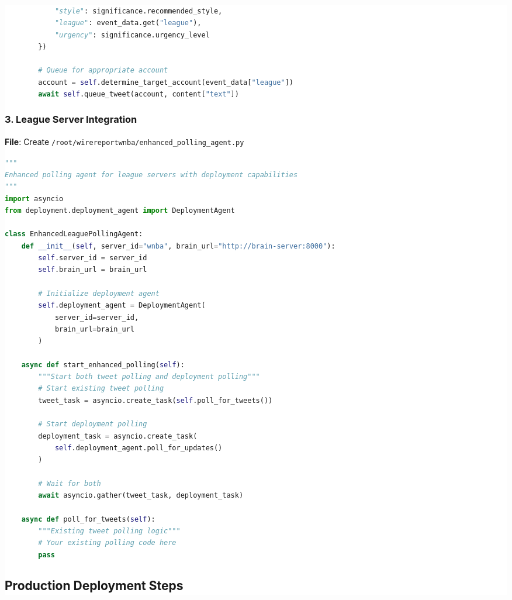 ```python
            "style": significance.recommended_style,
            "league": event_data.get("league"),
            "urgency": significance.urgency_level
        })
        
        # Queue for appropriate account
        account = self.determine_target_account(event_data["league"])
        await self.queue_tweet(account, content["text"])
```

### 3. League Server Integration

**File**: Create `/root/wirereportwnba/enhanced_polling_agent.py`

```python
"""
Enhanced polling agent for league servers with deployment capabilities
"""
import asyncio
from deployment.deployment_agent import DeploymentAgent

class EnhancedLeaguePollingAgent:
    def __init__(self, server_id="wnba", brain_url="http://brain-server:8000"):
        self.server_id = server_id
        self.brain_url = brain_url
        
        # Initialize deployment agent
        self.deployment_agent = DeploymentAgent(
            server_id=server_id,
            brain_url=brain_url
        )
        
    async def start_enhanced_polling(self):
        """Start both tweet polling and deployment polling"""
        # Start existing tweet polling
        tweet_task = asyncio.create_task(self.poll_for_tweets())
        
        # Start deployment polling
        deployment_task = asyncio.create_task(
            self.deployment_agent.poll_for_updates()
        )
        
        # Wait for both
        await asyncio.gather(tweet_task, deployment_task)
    
    async def poll_for_tweets(self):
        """Existing tweet polling logic"""
        # Your existing polling code here
        pass
```

## Production Deployment Steps
